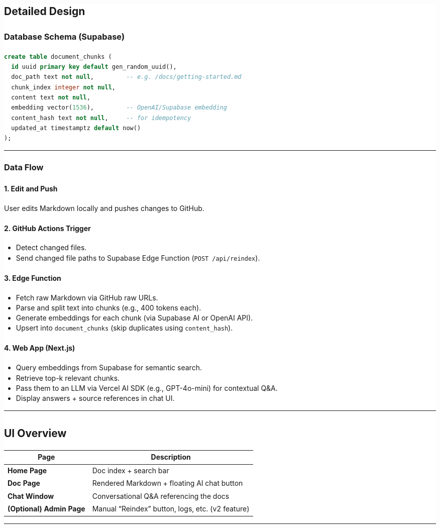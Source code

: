 
## Detailed Design

### Database Schema (Supabase)
```sql
create table document_chunks (
  id uuid primary key default gen_random_uuid(),
  doc_path text not null,         -- e.g. /docs/getting-started.md
  chunk_index integer not null,
  content text not null,
  embedding vector(1536),         -- OpenAI/Supabase embedding
  content_hash text not null,     -- for idempotency
  updated_at timestamptz default now()
);
````

---

### Data Flow

#### 1. Edit and Push

User edits Markdown locally and pushes changes to GitHub.

#### 2. GitHub Actions Trigger

* Detect changed files.
* Send changed file paths to Supabase Edge Function (`POST /api/reindex`).

#### 3. Edge Function

* Fetch raw Markdown via GitHub raw URLs.
* Parse and split text into chunks (e.g., 400 tokens each).
* Generate embeddings for each chunk (via Supabase AI or OpenAI API).
* Upsert into `document_chunks` (skip duplicates using `content_hash`).

#### 4. Web App (Next.js)

* Query embeddings from Supabase for semantic search.
* Retrieve top-k relevant chunks.
* Pass them to an LLM via Vercel AI SDK (e.g., GPT-4o-mini) for contextual Q&A.
* Display answers + source references in chat UI.

---

## UI Overview

| Page                      | Description                                      |
| ------------------------- | ------------------------------------------------ |
| **Home Page**             | Doc index + search bar                           |
| **Doc Page**              | Rendered Markdown + floating AI chat button      |
| **Chat Window**           | Conversational Q&A referencing the docs          |
| **(Optional) Admin Page** | Manual “Reindex” button, logs, etc. (v2 feature) |

---